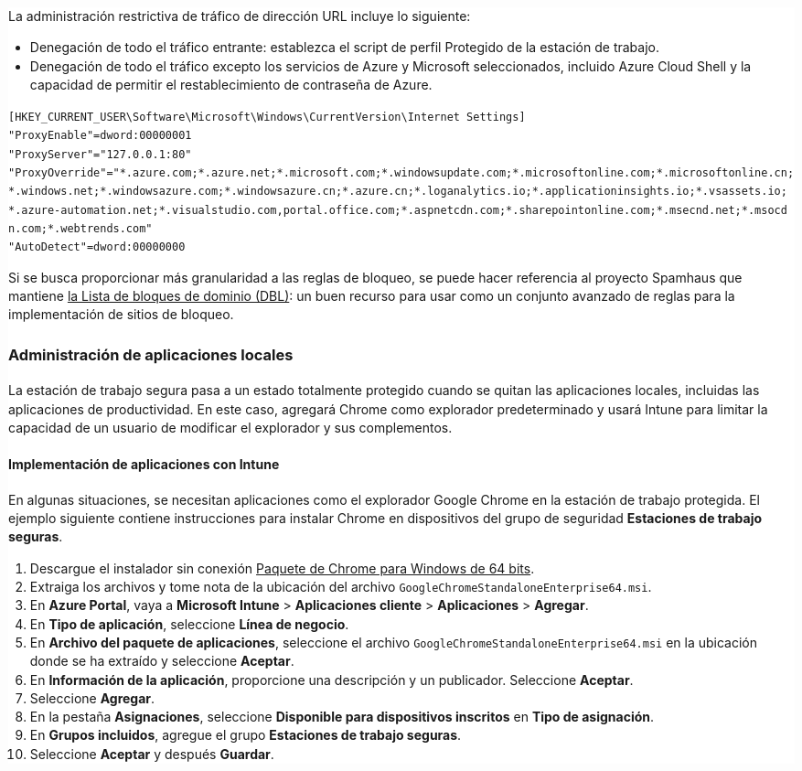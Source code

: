 La administración restrictiva de tráfico de dirección URL incluye lo siguiente:

* Denegación de todo el tráfico entrante: establezca el script de perfil Protegido de la estación de trabajo.
* Denegación de todo el tráfico excepto los servicios de Azure y Microsoft seleccionados, incluido Azure Cloud Shell y la capacidad de permitir el restablecimiento de contraseña de Azure.

```
[HKEY_CURRENT_USER\Software\Microsoft\Windows\CurrentVersion\Internet Settings]
"ProxyEnable"=dword:00000001
"ProxyServer"="127.0.0.1:80"
"ProxyOverride"="*.azure.com;*.azure.net;*.microsoft.com;*.windowsupdate.com;*.microsoftonline.com;*.microsoftonline.cn;*.windows.net;*.windowsazure.com;*.windowsazure.cn;*.azure.cn;*.loganalytics.io;*.applicationinsights.io;*.vsassets.io;*.azure-automation.net;*.visualstudio.com,portal.office.com;*.aspnetcdn.com;*.sharepointonline.com;*.msecnd.net;*.msocdn.com;*.webtrends.com"
"AutoDetect"=dword:00000000
```

Si se busca proporcionar más granularidad a las reglas de bloqueo, se puede hacer referencia al proyecto Spamhaus que mantiene [la Lista de bloques de dominio (DBL)](https://www.spamhaus.org/dbl/): un buen recurso para usar como un conjunto avanzado de reglas para la implementación de sitios de bloqueo.

### <a name="manage-local-applications"></a>Administración de aplicaciones locales

La estación de trabajo segura pasa a un estado totalmente protegido cuando se quitan las aplicaciones locales, incluidas las aplicaciones de productividad. En este caso, agregará Chrome como explorador predeterminado y usará Intune para limitar la capacidad de un usuario de modificar el explorador y sus complementos.

#### <a name="deploy-applications-using-intune"></a>Implementación de aplicaciones con Intune

En algunas situaciones, se necesitan aplicaciones como el explorador Google Chrome en la estación de trabajo protegida. El ejemplo siguiente contiene instrucciones para instalar Chrome en dispositivos del grupo de seguridad **Estaciones de trabajo seguras**.

1. Descargue el instalador sin conexión [Paquete de Chrome para Windows de 64 bits](https://cloud.google.com/chrome-enterprise/browser/download/).
1. Extraiga los archivos y tome nota de la ubicación del archivo `GoogleChromeStandaloneEnterprise64.msi`.
1. En **Azure Portal**, vaya a **Microsoft Intune** > **Aplicaciones cliente** > **Aplicaciones** > **Agregar**.
1. En **Tipo de aplicación**, seleccione **Línea de negocio**.
1. En **Archivo del paquete de aplicaciones**, seleccione el archivo `GoogleChromeStandaloneEnterprise64.msi` en la ubicación donde se ha extraído y seleccione **Aceptar**.
1. En **Información de la aplicación**, proporcione una descripción y un publicador. Seleccione **Aceptar**.
1. Seleccione **Agregar**.
1. En la pestaña **Asignaciones**, seleccione **Disponible para dispositivos inscritos** en **Tipo de asignación**.
1. En **Grupos incluidos**, agregue el grupo **Estaciones de trabajo seguras**.
1. Seleccione **Aceptar** y después **Guardar**.

